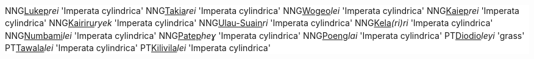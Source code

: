 <td>NNG</td><td><a href="../languages/lukep">Lukep</a></td><td><i>rei</i></td>
<td>
'<span>Imperata cylindrica</span>'</td>
</tr>
<tr>
<td>NNG</td><td><a href="../languages/takia">Takia</a></td><td><i>rei</i></td>
<td>
'<span>Imperata cylindrica</span>'</td>
</tr>
<tr>
<td>NNG</td><td><a href="../languages/wogeo">Wogeo</a></td><td><i>lei</i></td>
<td>
'<span>Imperata cylindrica</span>'</td>
</tr>
<tr>
<td>NNG</td><td><a href="../languages/kaiep">Kaiep</a></td><td><i>rei</i></td>
<td>
'<span>Imperata cylindrica</span>'</td>
</tr>
<tr>
<td>NNG</td><td><a href="../languages/kairiru">Kairiru</a></td><td><i>ryek</i></td>
<td>
'<span>Imperata cylindrica</span>'</td>
</tr>
<tr>
<td>NNG</td><td><a href="../languages/ulausuain">Ulau-Suain</a></td><td><i>ri</i></td>
<td>
'<span>Imperata cylindrica</span>'</td>
</tr>
<tr>
<td>NNG</td><td><a href="../languages/kela">Kela</a></td><td><i>(ri)ri</i></td>
<td>
'<span>Imperata cylindrica</span>'</td>
</tr>
<tr>
<td>NNG</td><td><a href="../languages/numbami">Numbami</a></td><td><i>lei</i></td>
<td>
'<span>Imperata cylindrica</span>'</td>
</tr>
<tr>
<td>NNG</td><td><a href="../languages/patep">Patep</a></td><td><i>heɣ</i></td>
<td>
'<span>Imperata cylindrica</span>'</td>
</tr>
<tr>
<td>NNG</td><td><a href="../languages/poeng">Poeng</a></td><td><i>lai</i></td>
<td>
'<span>Imperata cylindrica</span>'</td>
</tr>
<tr>
<td>PT</td><td><a href="../languages/diodio">Diodio</a></td><td><i>leyi</i></td>
<td>
'<span>grass</span>'</td>
</tr>
<tr>
<td>PT</td><td><a href="../languages/tawala">Tawala</a></td><td><i>lei</i></td>
<td>
'<span>Imperata cylindrica</span>'</td>
</tr>
<tr>
<td>PT</td><td><a href="../languages/kilivila">Kilivila</a></td><td><i>lei</i></td>
<td>
'<span>Imperata cylindrica</span>'</td>
</tr>